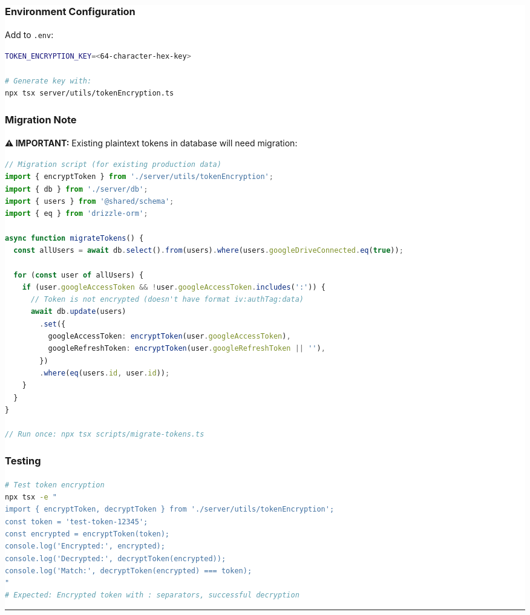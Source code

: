 ### Environment Configuration
Add to `.env`:
```bash
TOKEN_ENCRYPTION_KEY=<64-character-hex-key>

# Generate key with:
npx tsx server/utils/tokenEncryption.ts
```

### Migration Note
**⚠️ IMPORTANT:** Existing plaintext tokens in database will need migration:

```typescript
// Migration script (for existing production data)
import { encryptToken } from './server/utils/tokenEncryption';
import { db } from './server/db';
import { users } from '@shared/schema';
import { eq } from 'drizzle-orm';

async function migrateTokens() {
  const allUsers = await db.select().from(users).where(users.googleDriveConnected.eq(true));
  
  for (const user of allUsers) {
    if (user.googleAccessToken && !user.googleAccessToken.includes(':')) {
      // Token is not encrypted (doesn't have format iv:authTag:data)
      await db.update(users)
        .set({
          googleAccessToken: encryptToken(user.googleAccessToken),
          googleRefreshToken: encryptToken(user.googleRefreshToken || ''),
        })
        .where(eq(users.id, user.id));
    }
  }
}

// Run once: npx tsx scripts/migrate-tokens.ts
```

### Testing
```bash
# Test token encryption
npx tsx -e "
import { encryptToken, decryptToken } from './server/utils/tokenEncryption';
const token = 'test-token-12345';
const encrypted = encryptToken(token);
console.log('Encrypted:', encrypted);
console.log('Decrypted:', decryptToken(encrypted));
console.log('Match:', decryptToken(encrypted) === token);
"
# Expected: Encrypted token with : separators, successful decryption
```

---